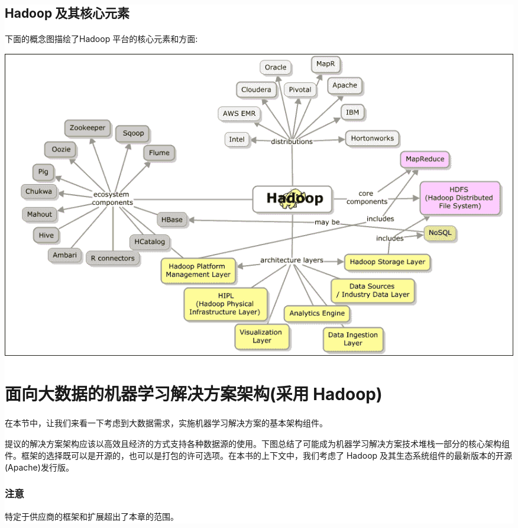 
## Hadoop 及其核心元素

下面的概念图描绘了Hadoop 平台的核心元素和方面:

![Hadoop and its core elements](img/B03980_03_03.jpg)<title>Machine learning solution architecture for big data (employing Hadoop)</title>

# 面向大数据的机器学习解决方案架构(采用 Hadoop)

在本节中，让我们来看一下考虑到大数据需求，实施机器学习解决方案的基本架构组件。

提议的解决方案架构应该以高效且经济的方式支持各种数据源的使用。下图总结了可能成为机器学习解决方案技术堆栈一部分的核心架构组件。框架的选择既可以是开源的，也可以是打包的许可选项。在本书的上下文中，我们考虑了 Hadoop 及其生态系统组件的最新版本的开源(Apache)发行版。

### 注意

特定于供应商的框架和扩展超出了本章的范围。

